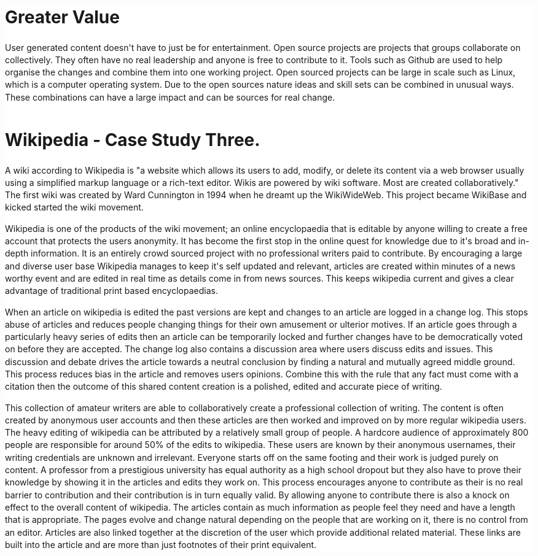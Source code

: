 # Greater Value

User generated content doesn't have to just be for entertainment. Open source projects are projects that groups collaborate on collectively. They often have no real leadership and anyone is free to contribute to it. Tools such as Github are used to help organise the changes and combine them into one working project. Open sourced projects can be large in scale such as Linux, which is a computer operating system. Due to the open sources nature ideas and skill sets can be combined in unusual ways. These combinations can have a large impact and can be sources for real change. 

# Wikipedia - Case Study Three.

A wiki according to Wikipedia is "a website which allows its users to add, modify, or delete its content via a web browser usually using a simplified markup language or a rich-text editor. Wikis are powered by wiki software. Most are created collaboratively." The first wiki was created by Ward Cunnington in 1994 when he dreamt up the WikiWideWeb. This project became WikiBase and kicked started the wiki movement. 

Wikipedia is one of the products of the wiki movement; an online encyclopaedia that is editable by anyone willing to create a free account that protects the users anonymity. It has become the first stop in the online quest for knowledge due to it's broad and in-depth information. It is an entirely crowd sourced project with no professional writers paid to contribute. By encouraging a large and diverse user base Wikipedia manages to keep it's self updated and relevant, articles are created within minutes of a news worthy event and are edited in real time as details come in from news sources. This keeps wikipedia current and gives a clear advantage of traditional print based encyclopaedias. 

When an article on wikipedia is edited the past versions are kept and changes to an article are logged in a change log. This stops abuse of articles and reduces people changing things for their own amusement or ulterior motives. If an article goes through a particularly heavy series of edits then an article can be temporarily locked and further changes have to be democratically voted on before they are accepted. The change log also contains a discussion area where users discuss edits and issues. This discussion and debate drives the article towards a neutral conclusion by finding a natural and mutually agreed middle ground. This process reduces bias in the article and removes users opinions. Combine this with the rule that any fact must come with a citation then the outcome of this shared content creation is a polished, edited and accurate piece of writing. 

This collection of amateur writers are able to collaboratively create a professional collection of writing. The content is often created by anonymous user accounts and then these articles are then worked and improved on by more regular wikipedia users. The heavy editing of wikipedia can be attributed by a relatively small group of people. A hardcore audience of approximately 800 people are responsible for around 50% of the edits to wikipedia. These users are known by their anonymous usernames, their writing credentials are unknown and irrelevant. Everyone starts off on the same footing and their work is judged purely on content. A professor from a prestigious university has equal authority as a high school dropout but they also have to prove their knowledge by showing it in the articles and edits they work on. This process encourages anyone to contribute as their is no real barrier to contribution and their contribution is in turn equally valid. By allowing anyone to contribute there is also a knock on effect to the overall content of wikipedia. The articles contain as much information as people feel they need and have a length that is appropriate. The pages evolve and change natural depending on the people that are working on it, there is no control from an editor. Articles are also linked together at the discretion of the user which provide additional related material. These links are built into the article and are more than just footnotes of their print equivalent.
